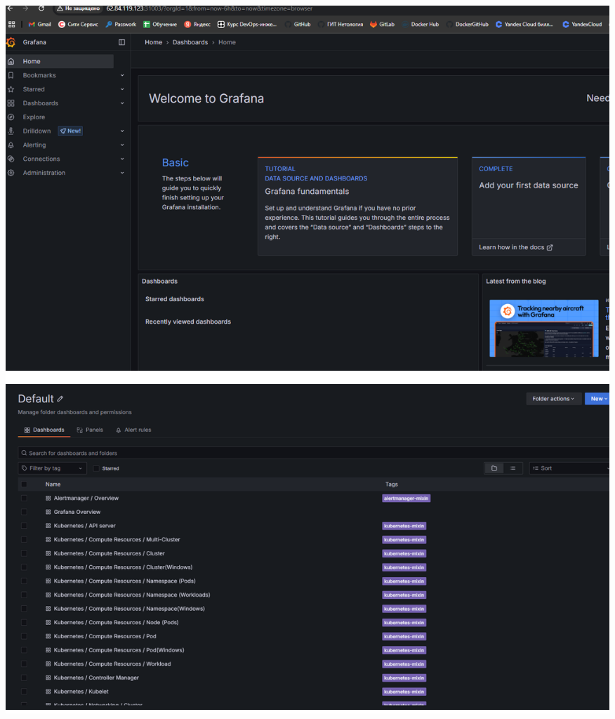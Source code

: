 ![Grafana](https://github.com/MezencevPavel/diploma-devops/blob/main/img/4.1%20Grafana.png)

![Grafana-Dashboard](https://github.com/MezencevPavel/diploma-devops/blob/main/img/4.2%20Grafana-Dashboard.png)
